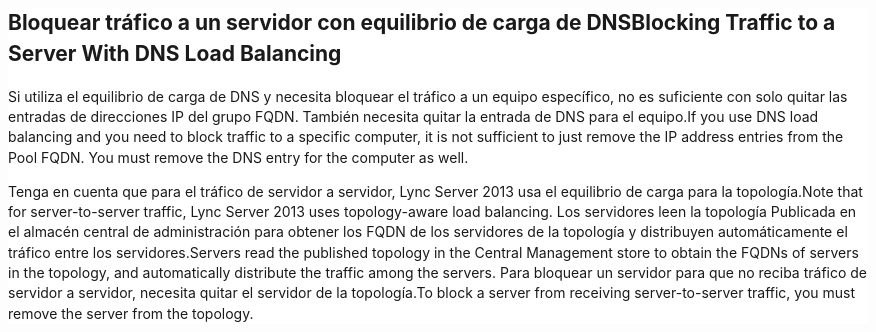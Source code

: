 ## <a name="blocking-traffic-to-a-server-with-dns-load-balancing"></a><span data-ttu-id="4cea3-173">Bloquear tráfico a un servidor con equilibrio de carga de DNS</span><span class="sxs-lookup"><span data-stu-id="4cea3-173">Blocking Traffic to a Server With DNS Load Balancing</span></span>

<span data-ttu-id="4cea3-p117">Si utiliza el equilibrio de carga de DNS y necesita bloquear el tráfico a un equipo específico, no es suficiente con solo quitar las entradas de direcciones IP del grupo FQDN. También necesita quitar la entrada de DNS para el equipo.</span><span class="sxs-lookup"><span data-stu-id="4cea3-p117">If you use DNS load balancing and you need to block traffic to a specific computer, it is not sufficient to just remove the IP address entries from the Pool FQDN. You must remove the DNS entry for the computer as well.</span></span>

<span data-ttu-id="4cea3-176">Tenga en cuenta que para el tráfico de servidor a servidor, Lync Server 2013 usa el equilibrio de carga para la topología.</span><span class="sxs-lookup"><span data-stu-id="4cea3-176">Note that for server-to-server traffic, Lync Server 2013 uses topology-aware load balancing.</span></span> <span data-ttu-id="4cea3-177">Los servidores leen la topología Publicada en el almacén central de administración para obtener los FQDN de los servidores de la topología y distribuyen automáticamente el tráfico entre los servidores.</span><span class="sxs-lookup"><span data-stu-id="4cea3-177">Servers read the published topology in the Central Management store to obtain the FQDNs of servers in the topology, and automatically distribute the traffic among the servers.</span></span> <span data-ttu-id="4cea3-178">Para bloquear un servidor para que no reciba tráfico de servidor a servidor, necesita quitar el servidor de la topología.</span><span class="sxs-lookup"><span data-stu-id="4cea3-178">To block a server from receiving server-to-server traffic, you must remove the server from the topology.</span></span>

<span data-ttu-id="4cea3-179"></div>

</div>

<span> </span>

</div>

</div>

</span><span class="sxs-lookup"><span data-stu-id="4cea3-179"></div>

</div>

<span> </span>

</div>

</div>

</span></span></div>

